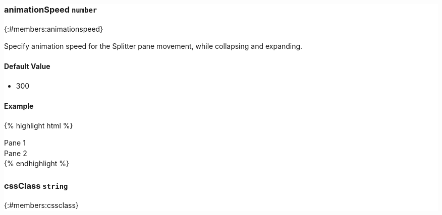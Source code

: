 











### animationSpeed `number`
{:#members:animationspeed}








Specify animation speed for the Splitter pane movement, while collapsing and expanding.




#### Default Value







* 300








#### Example



{% highlight html %}
 
<div id="innerSplitter">
<div>
<div class="cont">Pane 1 </div>
</div>
<div>
<div class="cont">Pane 2 </div>
</div>
</div> 
<script>
//To set animationSpeed API value during initialization
$("#innerSplitter").ejSplitter({animationSpeed: 150 });
</script>{% endhighlight %}







### cssClass `string`
{:#members:cssclass}

